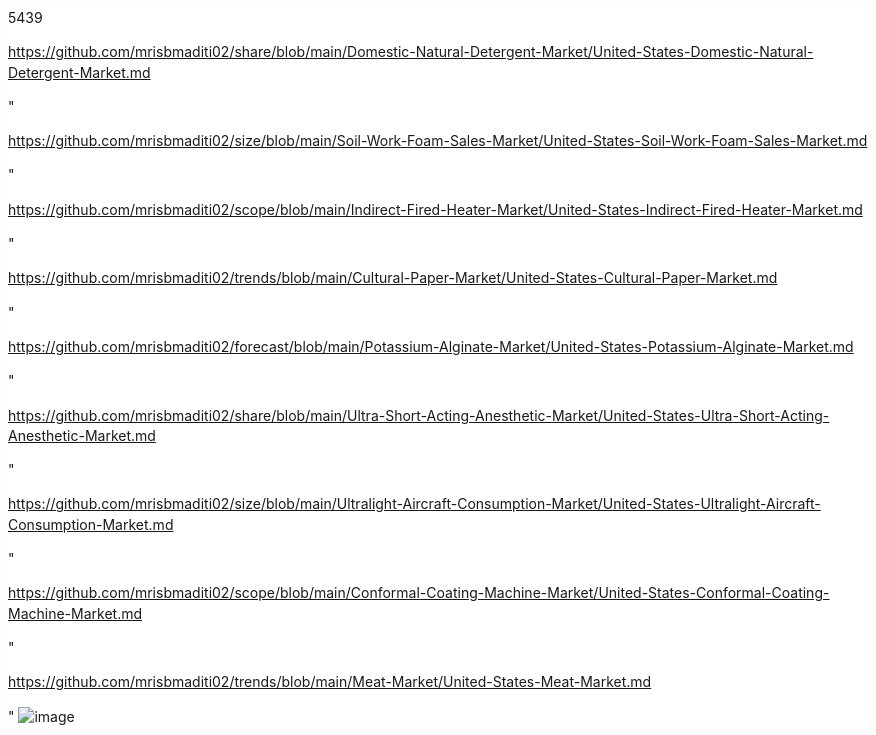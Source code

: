 5439</p><p><a href="https://github.com/mrisbmaditi02/share/blob/main/Domestic-Natural-Detergent-Market/United-States-Domestic-Natural-Detergent-Market.md">https://github.com/mrisbmaditi02/share/blob/main/Domestic-Natural-Detergent-Market/United-States-Domestic-Natural-Detergent-Market.md</a></p>"<p><a href="https://github.com/mrisbmaditi02/size/blob/main/Soil-Work-Foam-Sales-Market/United-States-Soil-Work-Foam-Sales-Market.md">https://github.com/mrisbmaditi02/size/blob/main/Soil-Work-Foam-Sales-Market/United-States-Soil-Work-Foam-Sales-Market.md</a></p>"<p><a href="https://github.com/mrisbmaditi02/scope/blob/main/Indirect-Fired-Heater-Market/United-States-Indirect-Fired-Heater-Market.md">https://github.com/mrisbmaditi02/scope/blob/main/Indirect-Fired-Heater-Market/United-States-Indirect-Fired-Heater-Market.md</a></p>"<p><a href="https://github.com/mrisbmaditi02/trends/blob/main/Cultural-Paper-Market/United-States-Cultural-Paper-Market.md">https://github.com/mrisbmaditi02/trends/blob/main/Cultural-Paper-Market/United-States-Cultural-Paper-Market.md</a></p>"<p><a href="https://github.com/mrisbmaditi02/forecast/blob/main/Potassium-Alginate-Market/United-States-Potassium-Alginate-Market.md">https://github.com/mrisbmaditi02/forecast/blob/main/Potassium-Alginate-Market/United-States-Potassium-Alginate-Market.md</a></p>"<p><a href="https://github.com/mrisbmaditi02/share/blob/main/Ultra-Short-Acting-Anesthetic-Market/United-States-Ultra-Short-Acting-Anesthetic-Market.md">https://github.com/mrisbmaditi02/share/blob/main/Ultra-Short-Acting-Anesthetic-Market/United-States-Ultra-Short-Acting-Anesthetic-Market.md</a></p>"<p><a href="https://github.com/mrisbmaditi02/size/blob/main/Ultralight-Aircraft-Consumption-Market/United-States-Ultralight-Aircraft-Consumption-Market.md">https://github.com/mrisbmaditi02/size/blob/main/Ultralight-Aircraft-Consumption-Market/United-States-Ultralight-Aircraft-Consumption-Market.md</a></p>"<p><a href="https://github.com/mrisbmaditi02/scope/blob/main/Conformal-Coating-Machine-Market/United-States-Conformal-Coating-Machine-Market.md">https://github.com/mrisbmaditi02/scope/blob/main/Conformal-Coating-Machine-Market/United-States-Conformal-Coating-Machine-Market.md</a></p>"<p><a href="https://github.com/mrisbmaditi02/trends/blob/main/Meat-Market/United-States-Meat-Market.md">https://github.com/mrisbmaditi02/trends/blob/main/Meat-Market/United-States-Meat-Market.md</a></p>"
![image](https://github.com/user-attachments/assets/afbf7b7a-1b6d-4c2b-8c3d-129852f82d33)
